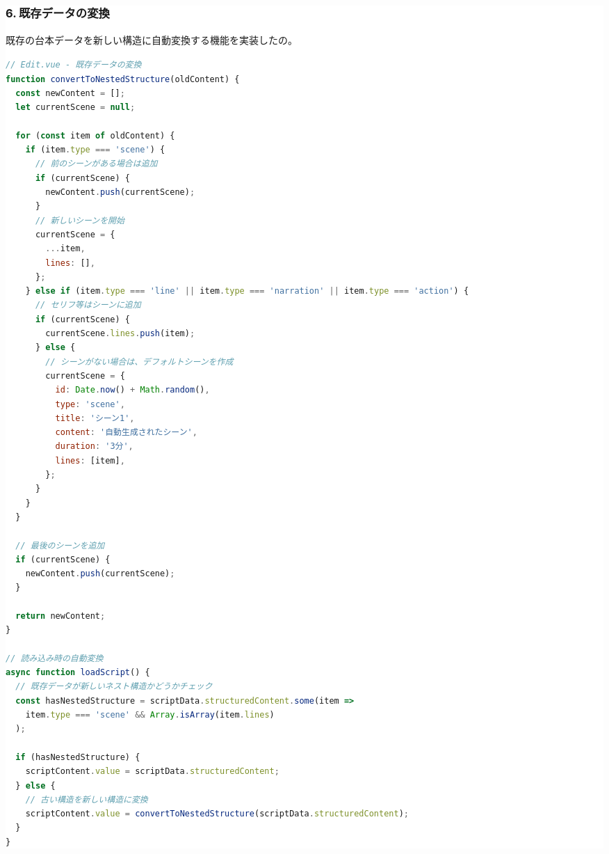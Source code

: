 ### 6. 既存データの変換

既存の台本データを新しい構造に自動変換する機能を実装したの。

```javascript
// Edit.vue - 既存データの変換
function convertToNestedStructure(oldContent) {
  const newContent = [];
  let currentScene = null;
  
  for (const item of oldContent) {
    if (item.type === 'scene') {
      // 前のシーンがある場合は追加
      if (currentScene) {
        newContent.push(currentScene);
      }
      // 新しいシーンを開始
      currentScene = {
        ...item,
        lines: [],
      };
    } else if (item.type === 'line' || item.type === 'narration' || item.type === 'action') {
      // セリフ等はシーンに追加
      if (currentScene) {
        currentScene.lines.push(item);
      } else {
        // シーンがない場合は、デフォルトシーンを作成
        currentScene = {
          id: Date.now() + Math.random(),
          type: 'scene',
          title: 'シーン1',
          content: '自動生成されたシーン',
          duration: '3分',
          lines: [item],
        };
      }
    }
  }
  
  // 最後のシーンを追加
  if (currentScene) {
    newContent.push(currentScene);
  }
  
  return newContent;
}

// 読み込み時の自動変換
async function loadScript() {
  // 既存データが新しいネスト構造かどうかチェック
  const hasNestedStructure = scriptData.structuredContent.some(item => 
    item.type === 'scene' && Array.isArray(item.lines)
  );
  
  if (hasNestedStructure) {
    scriptContent.value = scriptData.structuredContent;
  } else {
    // 古い構造を新しい構造に変換
    scriptContent.value = convertToNestedStructure(scriptData.structuredContent);
  }
}
```
